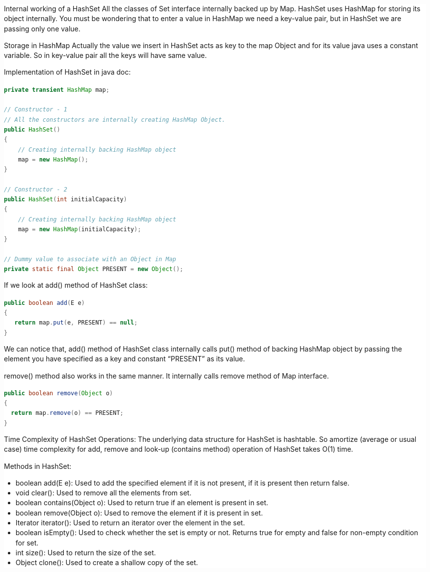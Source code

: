 Internal working of a HashSet
All the classes of Set interface internally backed up by Map. HashSet uses HashMap for storing its object internally. You must be wondering that to enter a value in HashMap we need a key-value pair, but in HashSet we are passing only one value.

Storage in HashMap
Actually the value we insert in HashSet acts as key to the map Object and for its value java uses a constant variable. So in key-value pair all the keys will have same value.

Implementation of HashSet in java doc:
```java
private transient HashMap map;

// Constructor - 1
// All the constructors are internally creating HashMap Object.
public HashSet()
{
    // Creating internally backing HashMap object
    map = new HashMap();
}

// Constructor - 2
public HashSet(int initialCapacity)
{
    // Creating internally backing HashMap object
    map = new HashMap(initialCapacity);
}

// Dummy value to associate with an Object in Map
private static final Object PRESENT = new Object();
```
If we look at add() method of HashSet class:
```java
public boolean add(E e)
{
   return map.put(e, PRESENT) == null;
}
```
We can notice that, add() method of HashSet class internally calls put() method of backing HashMap object by passing the element you have specified as a key and constant “PRESENT” as its value.

remove() method also works in the same manner. It internally calls remove method of Map interface.
```java
public boolean remove(Object o)
{
  return map.remove(o) == PRESENT;
}
```
Time Complexity of HashSet Operations: The underlying data structure for HashSet is hashtable. So amortize (average or usual case) time complexity for add, remove and look-up (contains method) operation of HashSet takes O(1) time.

Methods in HashSet:
* boolean add(E e): Used to add the specified element if it is not present, if it is present then return false.
* void clear(): Used to remove all the elements from set.
* boolean contains(Object o): Used to return true if an element is present in set.
* boolean remove(Object o): Used to remove the element if it is present in set.
* Iterator iterator(): Used to return an iterator over the element in the set.
* boolean isEmpty(): Used to check whether the set is empty or not. Returns true for empty and false for non-empty condition for set.
* int size(): Used to return the size of the set.
* Object clone(): Used to create a shallow copy of the set.
